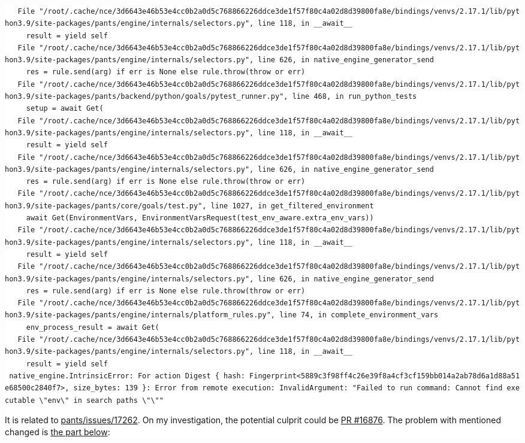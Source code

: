 ```console
   File "/root/.cache/nce/3d6643e46b53e4cc0b2a0d5c768866226ddce3de1f57f80c4a02d8d39800fa8e/bindings/venvs/2.17.1/lib/python3.9/site-packages/pants/engine/internals/selectors.py", line 118, in __await__
     result = yield self
   File "/root/.cache/nce/3d6643e46b53e4cc0b2a0d5c768866226ddce3de1f57f80c4a02d8d39800fa8e/bindings/venvs/2.17.1/lib/python3.9/site-packages/pants/engine/internals/selectors.py", line 626, in native_engine_generator_send
     res = rule.send(arg) if err is None else rule.throw(throw or err)
   File "/root/.cache/nce/3d6643e46b53e4cc0b2a0d5c768866226ddce3de1f57f80c4a02d8d39800fa8e/bindings/venvs/2.17.1/lib/python3.9/site-packages/pants/backend/python/goals/pytest_runner.py", line 468, in run_python_tests
     setup = await Get(
   File "/root/.cache/nce/3d6643e46b53e4cc0b2a0d5c768866226ddce3de1f57f80c4a02d8d39800fa8e/bindings/venvs/2.17.1/lib/python3.9/site-packages/pants/engine/internals/selectors.py", line 118, in __await__
     result = yield self
   File "/root/.cache/nce/3d6643e46b53e4cc0b2a0d5c768866226ddce3de1f57f80c4a02d8d39800fa8e/bindings/venvs/2.17.1/lib/python3.9/site-packages/pants/engine/internals/selectors.py", line 626, in native_engine_generator_send
     res = rule.send(arg) if err is None else rule.throw(throw or err)
   File "/root/.cache/nce/3d6643e46b53e4cc0b2a0d5c768866226ddce3de1f57f80c4a02d8d39800fa8e/bindings/venvs/2.17.1/lib/python3.9/site-packages/pants/core/goals/test.py", line 1027, in get_filtered_environment
     await Get(EnvironmentVars, EnvironmentVarsRequest(test_env_aware.extra_env_vars))
   File "/root/.cache/nce/3d6643e46b53e4cc0b2a0d5c768866226ddce3de1f57f80c4a02d8d39800fa8e/bindings/venvs/2.17.1/lib/python3.9/site-packages/pants/engine/internals/selectors.py", line 118, in __await__
     result = yield self
   File "/root/.cache/nce/3d6643e46b53e4cc0b2a0d5c768866226ddce3de1f57f80c4a02d8d39800fa8e/bindings/venvs/2.17.1/lib/python3.9/site-packages/pants/engine/internals/selectors.py", line 626, in native_engine_generator_send
     res = rule.send(arg) if err is None else rule.throw(throw or err)
   File "/root/.cache/nce/3d6643e46b53e4cc0b2a0d5c768866226ddce3de1f57f80c4a02d8d39800fa8e/bindings/venvs/2.17.1/lib/python3.9/site-packages/pants/engine/internals/platform_rules.py", line 74, in complete_environment_vars
     env_process_result = await Get(
   File "/root/.cache/nce/3d6643e46b53e4cc0b2a0d5c768866226ddce3de1f57f80c4a02d8d39800fa8e/bindings/venvs/2.17.1/lib/python3.9/site-packages/pants/engine/internals/selectors.py", line 118, in __await__
     result = yield self
 native_engine.IntrinsicError: For action Digest { hash: Fingerprint<5889c3f98ff4c26e39f8a4cf3cf159bb014a2ab78d6a1d88a51e68500c2840f7>, size_bytes: 139 }: Error from remote execution: InvalidArgument: "Failed to run command: Cannot find executable \"env\" in search paths \"\""
```

It is related to [pants/issues/17262](https://github.com/pantsbuild/pants/issues/17262). On my investigation,
the potential culprit could be [PR #16876](https://github.com/pantsbuild/pants/pull/16876/files#diff-d3d3d6b9c05606ad1357b2202cc2bc77e9efbf4a4a4d7c92f7cea24d98c963a3).
The problem with mentioned changed is [the part below](https://github.com/pantsbuild/pants/blob/main/src/python/pants/engine/internals/platform_rules.py#L74-L82):
